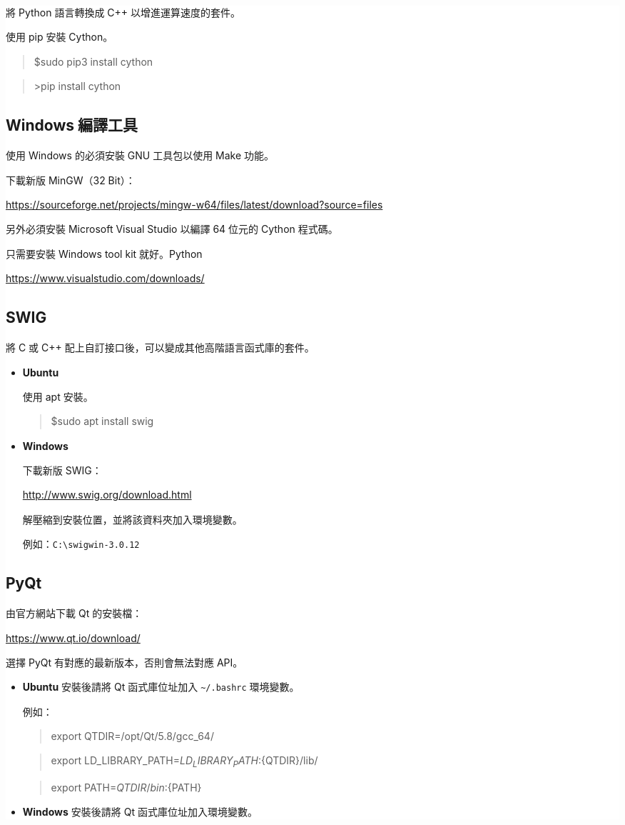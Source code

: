 將 Python 語言轉換成 C++ 以增進運算速度的套件。

使用 pip 安裝 Cython。

> $sudo pip3 install cython

> \>pip install cython

Windows 編譯工具
---

使用 Windows 的必須安裝 GNU 工具包以使用 Make 功能。

下載新版 MinGW（32 Bit）：

<https://sourceforge.net/projects/mingw-w64/files/latest/download?source=files>

另外必須安裝 Microsoft Visual Studio 以編譯 64 位元的 Cython 程式碼。

只需要安裝 Windows tool kit 就好。Python

<https://www.visualstudio.com/downloads/>

SWIG
---

將 C 或 C++ 配上自訂接口後，可以變成其他高階語言函式庫的套件。

- **Ubuntu**
    
    使用 apt 安裝。
    
    > $sudo apt install swig

- **Windows**
    
    下載新版 SWIG：
    
    <http://www.swig.org/download.html>
    
    解壓縮到安裝位置，並將該資料夾加入環境變數。
    
    例如：`C:\swigwin-3.0.12`

PyQt
---

由官方網站下載 Qt 的安裝檔：

<https://www.qt.io/download/>

選擇 PyQt 有對應的最新版本，否則會無法對應 API。

- **Ubuntu** 安裝後請將 Qt 函式庫位址加入 `~/.bashrc` 環境變數。
    
    例如：
    
    > export QTDIR=/opt/Qt/5.8/gcc_64/
    
    > export LD_LIBRARY_PATH=${LD_LIBRARY_PATH}:${QTDIR}/lib/
    
    > export PATH=${QTDIR}/bin:${PATH}
    
- **Windows** 安裝後請將 Qt 函式庫位址加入環境變數。
